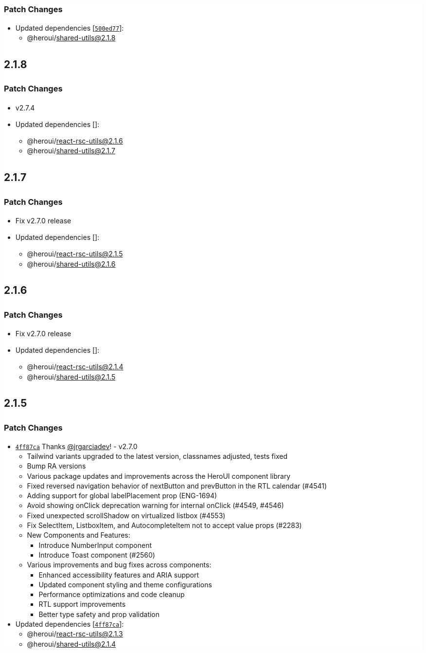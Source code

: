 ### Patch Changes

- Updated dependencies [[`500ed77`](https://github.com/heroui-inc/heroui/commit/500ed771e25b08038fdc0d9401bfac31a2d68c3e)]:
  - @heroui/shared-utils@2.1.8

## 2.1.8

### Patch Changes

- v2.7.4

- Updated dependencies []:
  - @heroui/react-rsc-utils@2.1.6
  - @heroui/shared-utils@2.1.7

## 2.1.7

### Patch Changes

- Fix v2.7.0 release

- Updated dependencies []:
  - @heroui/react-rsc-utils@2.1.5
  - @heroui/shared-utils@2.1.6

## 2.1.6

### Patch Changes

- Fix v2.7.0 release

- Updated dependencies []:
  - @heroui/react-rsc-utils@2.1.4
  - @heroui/shared-utils@2.1.5

## 2.1.5

### Patch Changes

- [`4ff87ca`](https://github.com/heroui-inc/heroui/commit/4ff87ca7afccd2c3db0b145156a8357b2b51e7b5) Thanks [@jrgarciadev](https://github.com/jrgarciadev)! - v2.7.0
  - Tailwind variants upgraded to the latest version, classnames adjusted, tests fixed
  - Bump RA versions
  - Various package updates and improvements across the HeroUI component library
  - Fixed reversed navigation behavior of nextButton and prevButton in the RTL calendar (#4541)
  - Adding support for global labelPlacement prop (ENG-1694)
  - Avoid showing onClick deprecation warning for internal onClick (#4549, #4546)
  - Fixed unexpected scrollShadow on virtualized listbox (#4553)
  - Fix SelectItem, ListboxItem, and AutocompleteItem not to accept value props (#2283)
  - New Components and Features:
    - Introduce NumberInput component
    - Introduce Toast component (#2560)
  - Various improvements and bug fixes across components:
    - Enhanced accessibility features and ARIA support
    - Updated component styling and theme configurations
    - Performance optimizations and code cleanup
    - RTL support improvements
    - Better type safety and prop validation
- Updated dependencies [[`4ff87ca`](https://github.com/heroui-inc/heroui/commit/4ff87ca7afccd2c3db0b145156a8357b2b51e7b5)]:
  - @heroui/react-rsc-utils@2.1.3
  - @heroui/shared-utils@2.1.4